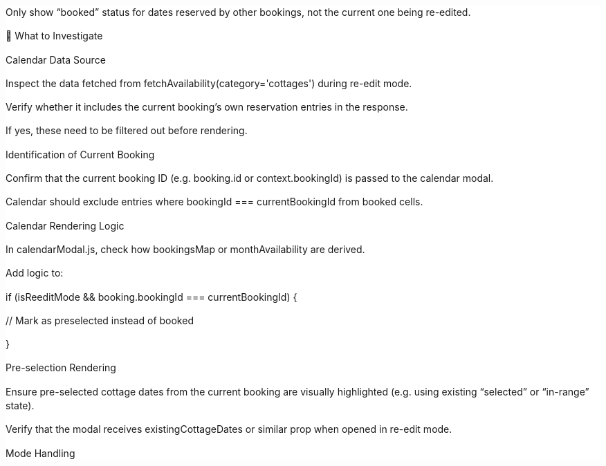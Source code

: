 
Only show “booked” status for dates reserved by other bookings, not the current one being re-edited.



🧩 What to Investigate



Calendar Data Source



Inspect the data fetched from fetchAvailability(category='cottages') during re-edit mode.



Verify whether it includes the current booking’s own reservation entries in the response.



If yes, these need to be filtered out before rendering.



Identification of Current Booking



Confirm that the current booking ID (e.g. booking.id or context.bookingId) is passed to the calendar modal.



Calendar should exclude entries where bookingId === currentBookingId from booked cells.



Calendar Rendering Logic



In calendarModal.js, check how bookingsMap or monthAvailability are derived.



Add logic to:



if (isReeditMode && booking.bookingId === currentBookingId) {

  // Mark as preselected instead of booked

}





Pre-selection Rendering



Ensure pre-selected cottage dates from the current booking are visually highlighted (e.g. using existing “selected” or “in-range” state).



Verify that the modal receives existingCottageDates or similar prop when opened in re-edit mode.



Mode Handling
